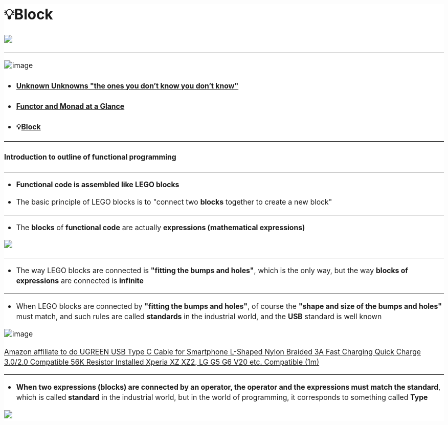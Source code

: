 # 💡Block

<img width="500px" src="https://raw.githubusercontent.com/ken-okabe/web-images/main/img_1684706440396.png">

---

![image](https://raw.githubusercontent.com/ken-okabe/web-images4/main/img_1705992520504.png)

- #### [Unknown Unknowns "the ones you don’t know you don’t know"](https://dev.to/ken_okabe/unknown-unknowns-the-ones-you-dont-know-you-dont-know-37bc)

- #### [Functor and Monad at a Glance](https://dev.to/ken_okabe/functor-and-monad-at-a-glance-22a)

- #### 💡[Block](https://dev.to/ken_okabe/block-2nka)

---

#### Introduction to outline of functional programming

---

- **Functional code is assembled like LEGO blocks**

- The basic principle of LEGO blocks is to "connect two **blocks** together to create a new block"

---

- The **blocks** of **functional code** are actually **expressions (mathematical expressions)**

<img width="500px" src="https://raw.githubusercontent.com/ken-okabe/web-images1/main/img_1691695638599.png">

---

- The way LEGO blocks are connected is **"fitting the bumps and holes"**, which is the only way, but the way **blocks of expressions** are connected is **infinite**

---

- When LEGO blocks are connected by **"fitting the bumps and holes"**, of course the **"shape and size of the bumps and holes"** must match, and such rules are called **standards** in the industrial world, and the **USB** standard is well known

![image](https://m.media-amazon.com/images/I/61hXFKt7qTL._AC_SY450_.jpg)

[Amazon affiliate to do UGREEN USB Type C Cable for Smartphone L-Shaped Nylon Braided 3A Fast Charging Quick Charge 3.0/2.0 Compatible 56K Resistor Installed Xperia XZ XZ2, LG G5 G6 V20 etc. Compatible (1m)](https://amzn.to/4434Vo2)

---

- **When two expressions (blocks) are connected by an operator, the operator and the expressions must match the standard**, which is called **standard** in the industrial world, but in the world of programming, it corresponds to something called **Type**

![](https://raw.githubusercontent.com/ken-okabe/web-images3/main/note.svg)
